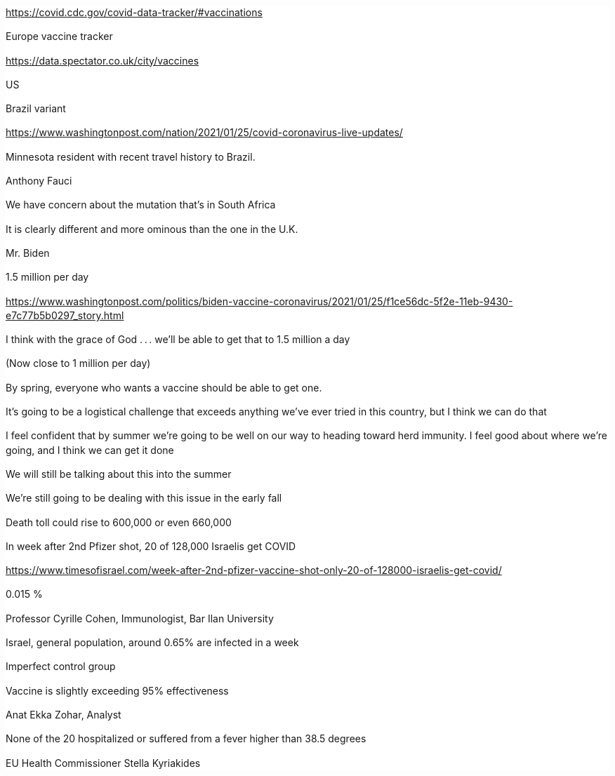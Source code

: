 https://covid.cdc.gov/covid-data-tracker/#vaccinations

Europe vaccine tracker

https://data.spectator.co.uk/city/vaccines

US

Brazil variant

https://www.washingtonpost.com/nation/2021/01/25/covid-coronavirus-live-updates/

Minnesota resident with recent travel history to Brazil.

Anthony Fauci

We have concern about the mutation that’s in South Africa

It is clearly different and more ominous than the one in the U.K.

Mr. Biden

1.5 million per day

https://www.washingtonpost.com/politics/biden-vaccine-coronavirus/2021/01/25/f1ce56dc-5f2e-11eb-9430-e7c77b5b0297_story.html

I think with the grace of God . . . we’ll be able to get that to 1.5 million a day

(Now close to 1 million per day)

By spring, everyone who wants a vaccine should be able to get one.

It’s going to be a logistical challenge that exceeds anything we’ve ever tried in this country, but I think we can do that

I feel confident that by summer we’re going to be well on our way to heading toward herd immunity. I feel good about where we’re going, and I think we can get it done

We will still be talking about this into the summer

We’re still going to be dealing with this issue in the early fall

Death toll could rise to 600,000 or even 660,000

In week after 2nd Pfizer shot, 20 of 128,000 Israelis get COVID

https://www.timesofisrael.com/week-after-2nd-pfizer-vaccine-shot-only-20-of-128000-israelis-get-covid/

0.015 %

Professor Cyrille Cohen, Immunologist, Bar Ilan University 

Israel, general population, around 0.65% are infected in a week

Imperfect control group

Vaccine is slightly exceeding 95% effectiveness

Anat Ekka Zohar, Analyst 

None of the 20 hospitalized or suffered from a fever higher than 38.5 degrees

EU Health Commissioner Stella Kyriakides
